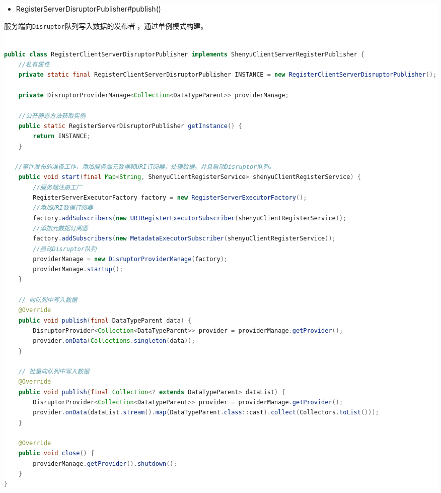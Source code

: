 
- RegisterServerDisruptorPublisher#publish()

服务端向`Disruptor`队列写入数据的发布者 ，通过单例模式构建。

```java

public class RegisterClientServerDisruptorPublisher implements ShenyuClientServerRegisterPublisher {
    //私有属性
    private static final RegisterClientServerDisruptorPublisher INSTANCE = new RegisterClientServerDisruptorPublisher();

    private DisruptorProviderManage<Collection<DataTypeParent>> providerManage;

    //公开静态方法获取实例
    public static RegisterServerDisruptorPublisher getInstance() {
        return INSTANCE;
    }
    
   //事件发布的准备工作，添加服务端元数据和URI订阅器，处理数据。并且启动Disruptor队列。
    public void start(final Map<String, ShenyuClientRegisterService> shenyuClientRegisterService) {
        //服务端注册工厂
        RegisterServerExecutorFactory factory = new RegisterServerExecutorFactory();
        //添加URI数据订阅器
        factory.addSubscribers(new URIRegisterExecutorSubscriber(shenyuClientRegisterService));
        //添加元数据订阅器
        factory.addSubscribers(new MetadataExecutorSubscriber(shenyuClientRegisterService));
        //启动Disruptor队列
        providerManage = new DisruptorProviderManage(factory);
        providerManage.startup();
    }
    
    // 向队列中写入数据
    @Override
    public void publish(final DataTypeParent data) {
        DisruptorProvider<Collection<DataTypeParent>> provider = providerManage.getProvider();
        provider.onData(Collections.singleton(data));
    }

    // 批量向队列中写入数据
    @Override
    public void publish(final Collection<? extends DataTypeParent> dataList) {
        DisruptorProvider<Collection<DataTypeParent>> provider = providerManage.getProvider();
        provider.onData(dataList.stream().map(DataTypeParent.class::cast).collect(Collectors.toList()));
    }
    
    @Override
    public void close() {
        providerManage.getProvider().shutdown();
    }
}
```
